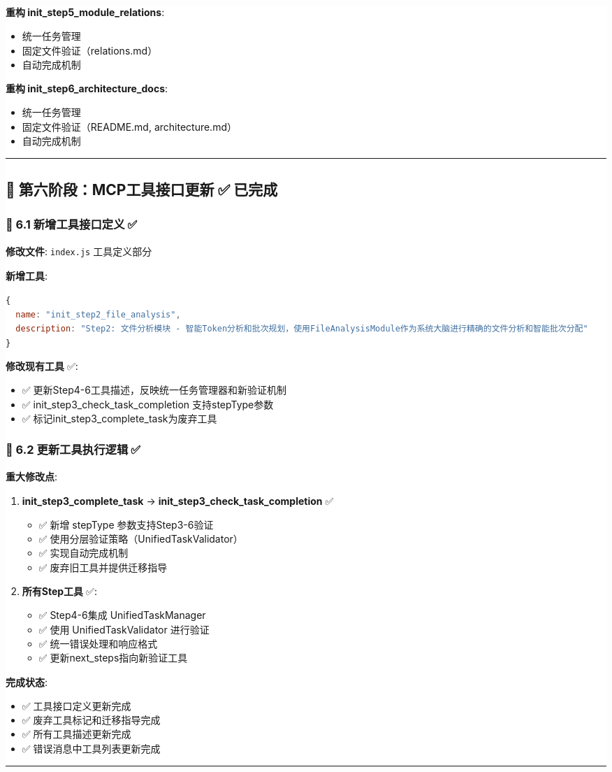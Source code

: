 **重构 init_step5_module_relations**:
- 统一任务管理
- 固定文件验证（relations.md）
- 自动完成机制

**重构 init_step6_architecture_docs**:
- 统一任务管理  
- 固定文件验证（README.md, architecture.md）
- 自动完成机制

---

## 📡 第六阶段：MCP工具接口更新 ✅ **已完成**

### 🔨 6.1 新增工具接口定义 ✅

**修改文件**: `index.js` 工具定义部分

**新增工具**:
```javascript
{
  name: "init_step2_file_analysis", 
  description: "Step2: 文件分析模块 - 智能Token分析和批次规划，使用FileAnalysisModule作为系统大脑进行精确的文件分析和智能批次分配"
}
```

**修改现有工具** ✅:
- ✅ 更新Step4-6工具描述，反映统一任务管理器和新验证机制
- ✅ init_step3_check_task_completion 支持stepType参数
- ✅ 标记init_step3_complete_task为废弃工具

### 🔨 6.2 更新工具执行逻辑 ✅

**重大修改点**:
1. **init_step3_complete_task** → **init_step3_check_task_completion** ✅
   - ✅ 新增 stepType 参数支持Step3-6验证
   - ✅ 使用分层验证策略（UnifiedTaskValidator）
   - ✅ 实现自动完成机制
   - ✅ 废弃旧工具并提供迁移指导

2. **所有Step工具** ✅:
   - ✅ Step4-6集成 UnifiedTaskManager
   - ✅ 使用 UnifiedTaskValidator 进行验证
   - ✅ 统一错误处理和响应格式
   - ✅ 更新next_steps指向新验证工具

**完成状态**:
- ✅ 工具接口定义更新完成
- ✅ 废弃工具标记和迁移指导完成  
- ✅ 所有工具描述更新完成
- ✅ 错误消息中工具列表更新完成

---
